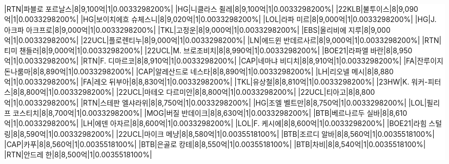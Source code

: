 |RTN|파블로 포르날스|8|9,100억|1|0.0033298200%|
|HG|니클라스 쥘레|8|9,100억|1|0.0033298200%|
|22KLB|불투이스|8|9,090억|1|0.0033298200%|
|HG|보이치에흐 슈체스니|8|9,020억|1|0.0033298200%|
|LOL|라파 미르|8|9,000억|1|0.0033298200%|
|HG|J. 아크파 아크프로|8|9,000억|1|0.0033298200%|
|TKL|고정운|8|9,000억|1|0.0033298200%|
|EBS|올리비에 지루|8|9,000억|1|0.0033298200%|
|22UCL|플로렌티누|8|9,000억|1|0.0033298200%|
|LN|에드윈 반데르사르|8|9,000억|1|0.0033298200%|
|RTN|티미 챈들러|8|9,000억|1|0.0033298200%|
|22UCL|M. 브로조비치|8|8,990억|1|0.0033298200%|
|BOE21|라파엘 바란|8|8,950억|1|0.0033298200%|
|RTN|F. 디마르코|8|8,910억|1|0.0033298200%|
|CAP|네마냐 비디치|8|8,910억|1|0.0033298200%|
|FA|잔루이지 돈나룸마|8|8,890억|1|0.0033298200%|
|CAP|알레산드로 네스타|8|8,890억|1|0.0033298200%|
|LH|리오넬 메시|8|8,880억|1|0.0033298200%|
|FA|레오 뒤부아|8|8,830억|1|0.0033298200%|
|TKL|유상철|8|8,810억|1|0.0033298200%|
|23HW|K. 워커-피터스|8|8,800억|1|0.0033298200%|
|22UCL|마테오 다르미안|8|8,800억|1|0.0033298200%|
|22UCL|티아고|8|8,800억|1|0.0033298200%|
|RTN|스테판 엘샤라위|8|8,750억|1|0.0033298200%|
|HG|조엘 벨트만|8|8,750억|1|0.0033298200%|
|LOL|필리프 코스티치|8|8,700억|1|0.0033298200%|
|MOG|버질 반데이크|8|8,630억|1|0.0033298200%|
|BTB|베르나르두 실바|8|8,610억|1|0.0033298200%|
|LH|에덴 아자르|8|8,600억|1|0.0033298200%|
|LOL|F. 케시에|8|8,600억|1|0.0033298200%|
|BOE21|라힘 스털링|8|8,590억|1|0.0033298200%|
|22UCL|마이크 메냥|8|8,580억|1|0.0035518100%|
|BTB|조르디 알바|8|8,560억|1|0.0035518100%|
|CAP|카푸|8|8,560억|1|0.0035518100%|
|BTB|은골로 캉테|8|8,550억|1|0.0035518100%|
|BTB|차비|8|8,540억|1|0.0035518100%|
|RTN|안드레 한|8|8,500억|1|0.0035518100%|